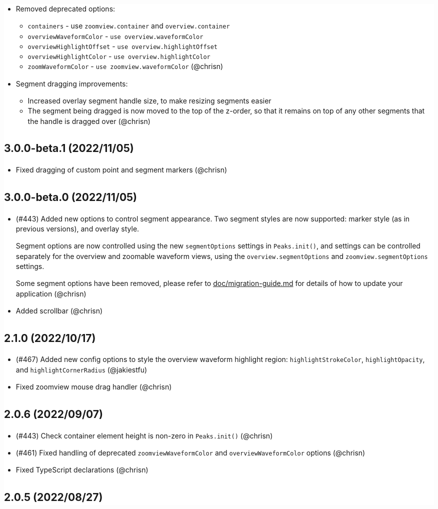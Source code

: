 * Removed deprecated options:

  * `containers` - use `zoomview.container` and `overview.container`
  * `overviewWaveformColor` - `use overview.waveformColor`
  * `overviewHighlightOffset` - `use overview.highlightOffset`
  * `overviewHighlightColor` - `use overview.highlightColor`
  * `zoomWaveformColor` - `use zoomview.waveformColor` (@chrisn)

* Segment dragging improvements:

  * Increased overlay segment handle size, to make resizing segments easier
  * The segment being dragged is now moved to the top of the z-order,
    so that it remains on top of any other segments that the handle is dragged
    over (@chrisn)

## 3.0.0-beta.1 (2022/11/05)

* Fixed dragging of custom point and segment markers (@chrisn)

## 3.0.0-beta.0 (2022/11/05)

* (#443) Added new options to control segment appearance. Two segment styles
  are now supported: marker style (as in previous versions), and overlay
  style.

  Segment options are now controlled using the new `segmentOptions` settings
  in `Peaks.init()`, and settings can be controlled separately for the
  overview and zoomable waveform views, using the `overview.segmentOptions`
  and `zoomview.segmentOptions` settings.

  Some segment options have been removed, please refer to
  [doc/migration-guide.md](doc/migration-guide.md) for details of how to
  update your application (@chrisn)

 * Added scrollbar (@chrisn)

## 2.1.0 (2022/10/17)

* (#467) Added new config options to style the overview waveform
  highlight region: `highlightStrokeColor`, `highlightOpacity`,
  and `highlightCornerRadius` (@jakiestfu)

* Fixed zoomview mouse drag handler (@chrisn)

## 2.0.6 (2022/09/07)

* (#443) Check container element height is non-zero in `Peaks.init()`
  (@chrisn)

* (#461) Fixed handling of deprecated `zoomviewWaveformColor` and
  `overviewWaveformColor` options (@chrisn)

* Fixed TypeScript declarations (@chrisn)

## 2.0.5 (2022/08/27)
